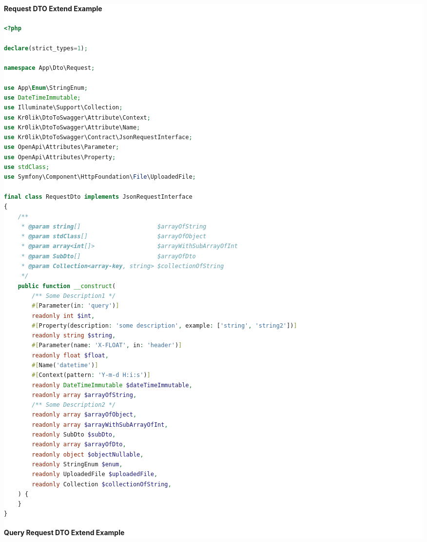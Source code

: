 #### Request DTO Extend Example

```php
<?php

declare(strict_types=1);

namespace App\Dto\Request;

use App\Enum\StringEnum;
use DateTimeImmutable;
use Illuminate\Support\Collection;
use Kr0lik\DtoToSwagger\Attribute\Context;
use Kr0lik\DtoToSwagger\Attribute\Name;
use Kr0lik\DtoToSwagger\Contract\JsonRequestInterface;
use OpenApi\Attributes\Parameter;
use OpenApi\Attributes\Property;
use stdClass;
use Symfony\Component\HttpFoundation\File\UploadedFile;

final class RequestDto implements JsonRequestInterface
{
    /**
     * @param string[]                      $arrayOfString
     * @param stdClass[]                    $arrayOfObject
     * @param array<int[]>                  $arrayWithSubArrayOfInt
     * @param SubDto[]                      $arrayOfDto
     * @param Collection<array-key, string> $collectionOfString
     */
    public function __construct(
        /** Some Description1 */
        #[Parameter(in: 'query')]
        readonly int $int,
        #[Property(description: 'some description', example: ['string', 'string2'])]
        readonly string $string,
        #[Parameter(name: 'X-FLOAT', in: 'header')]
        readonly float $float,
        #[Name('datetime')]
        #[Context(pattern: 'Y-m-d H:i:s')]
        readonly DateTimeImmutable $dateTimeImmutable,
        readonly array $arrayOfString,
        /** Some Description2 */
        readonly array $arrayOfObject,
        readonly array $arrayWithSubArrayOfInt,
        readonly SubDto $subDto,
        readonly array $arrayOfDto,
        readonly object $objectNullable,
        readonly StringEnum $enum,
        readonly UploadedFile $uploadedFile,
        readonly Collection $collectionOfString,
    ) {
    }
}
```
#### Query Request DTO Extend Example
